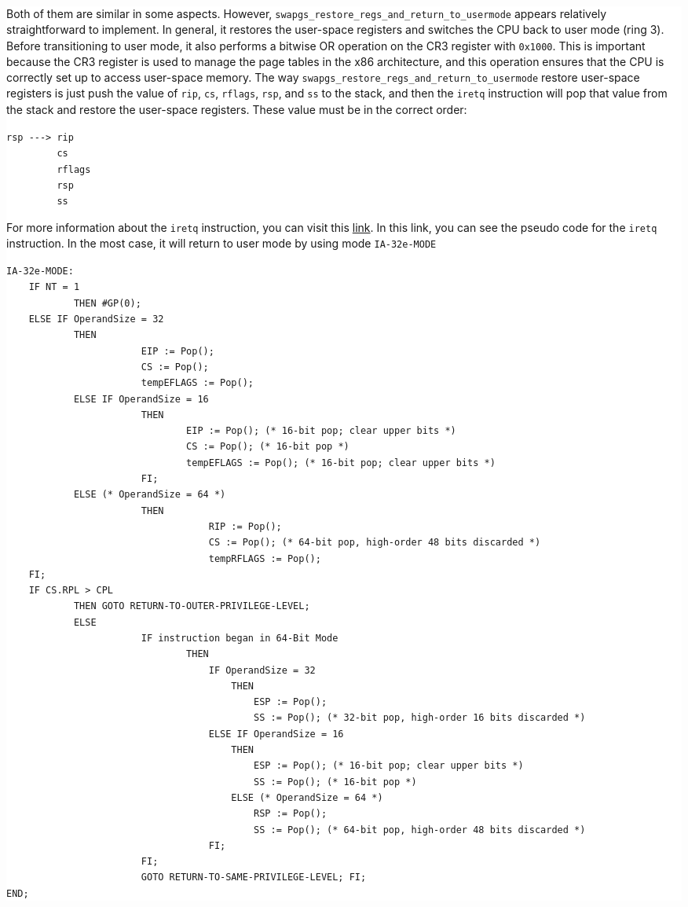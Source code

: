 Both of them are similar in some aspects. However, `swapgs_restore_regs_and_return_to_usermode` appears relatively straightforward to implement. In general, it restores the user-space registers and switches the CPU back to user mode (ring 3). Before transitioning to user mode, it also performs a bitwise OR operation on the CR3 register with `0x1000`. This is important because the CR3 register is used to manage the page tables in the x86 architecture, and this operation ensures that the CPU is correctly set up to access user-space memory. The way `swapgs_restore_regs_and_return_to_usermode` restore user-space registers is just push the value of `rip`, `cs`, `rflags`, `rsp`, and `ss` to the stack, and then the `iretq` instruction will pop that value from the stack and restore the user-space registers. These value must be in the correct order:

```x86asm
rsp ---> rip
         cs
         rflags
         rsp
         ss
```

For more information about the `iretq` instruction, you can visit this [link](https://www.felixcloutier.com/x86/iret:iretd:iretq). In this link, you can see the pseudo code for the `iretq` instruction. In the most case, it will return to user mode by using mode `IA-32e-MODE`

```x86asm
IA-32e-MODE:
    IF NT = 1
            THEN #GP(0);
    ELSE IF OperandSize = 32
            THEN
                        EIP := Pop();
                        CS := Pop();
                        tempEFLAGS := Pop();
            ELSE IF OperandSize = 16
                        THEN
                                EIP := Pop(); (* 16-bit pop; clear upper bits *)
                                CS := Pop(); (* 16-bit pop *)
                                tempEFLAGS := Pop(); (* 16-bit pop; clear upper bits *)
                        FI;
            ELSE (* OperandSize = 64 *)
                        THEN
                                    RIP := Pop();
                                    CS := Pop(); (* 64-bit pop, high-order 48 bits discarded *)
                                    tempRFLAGS := Pop();
    FI;
    IF CS.RPL > CPL
            THEN GOTO RETURN-TO-OUTER-PRIVILEGE-LEVEL;
            ELSE
                        IF instruction began in 64-Bit Mode
                                THEN
                                    IF OperandSize = 32
                                        THEN
                                            ESP := Pop();
                                            SS := Pop(); (* 32-bit pop, high-order 16 bits discarded *)
                                    ELSE IF OperandSize = 16
                                        THEN
                                            ESP := Pop(); (* 16-bit pop; clear upper bits *)
                                            SS := Pop(); (* 16-bit pop *)
                                        ELSE (* OperandSize = 64 *)
                                            RSP := Pop();
                                            SS := Pop(); (* 64-bit pop, high-order 48 bits discarded *)
                                    FI;
                        FI;
                        GOTO RETURN-TO-SAME-PRIVILEGE-LEVEL; FI;
END;
```